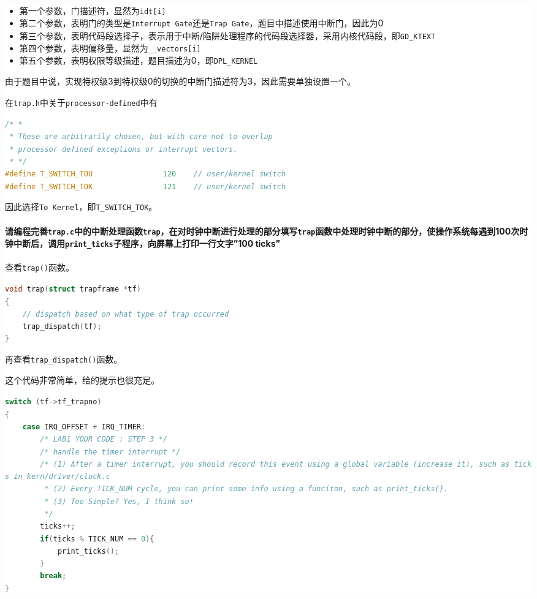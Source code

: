 - 第一个参数，门描述符，显然为`idt[i]`
- 第二个参数，表明门的类型是`Interrupt Gate`还是`Trap Gate`，题目中描述使用中断门，因此为0
- 第三个参数，表明代码段选择子，表示用于中断/陷阱处理程序的代码段选择器，采用内核代码段，即`GD_KTEXT`
- 第四个参数，表明偏移量，显然为`__vectors[i]`
- 第五个参数，表明权限等级描述，题目描述为0，即`DPL_KERNEL`

由于题目中说，实现特权级3到特权级0的切换的中断门描述符为3，因此需要单独设置一个。

在`trap.h`中关于`processor-defined`中有

```c
/* *
 * These are arbitrarily chosen, but with care not to overlap
 * processor defined exceptions or interrupt vectors.
 * */
#define T_SWITCH_TOU                120    // user/kernel switch
#define T_SWITCH_TOK                121    // user/kernel switch
```

因此选择`To Kernel`，即`T_SWITCH_TOK`。

#### 请编程完善`trap.c`中的中断处理函数`trap`，在对时钟中断进行处理的部分填写`trap`函数中处理时钟中断的部分，使操作系统每遇到100次时钟中断后，调用`print_ticks`子程序，向屏幕上打印一行文字”100 ticks”

查看`trap()`函数。

```c
void trap(struct trapframe *tf)
{
    // dispatch based on what type of trap occurred
    trap_dispatch(tf);
}
```

再查看`trap_dispatch()`函数。

这个代码非常简单，给的提示也很充足。

```c
switch (tf->tf_trapno)
{
    case IRQ_OFFSET + IRQ_TIMER:
        /* LAB1 YOUR CODE : STEP 3 */
        /* handle the timer interrupt */
        /* (1) After a timer interrupt, you should record this event using a global variable (increase it), such as ticks in kern/driver/clock.c
         * (2) Every TICK_NUM cycle, you can print some info using a funciton, such as print_ticks().
         * (3) Too Simple? Yes, I think so!
         */
        ticks++;
        if(ticks % TICK_NUM == 0){
            print_ticks();
        }
        break;
}
```
